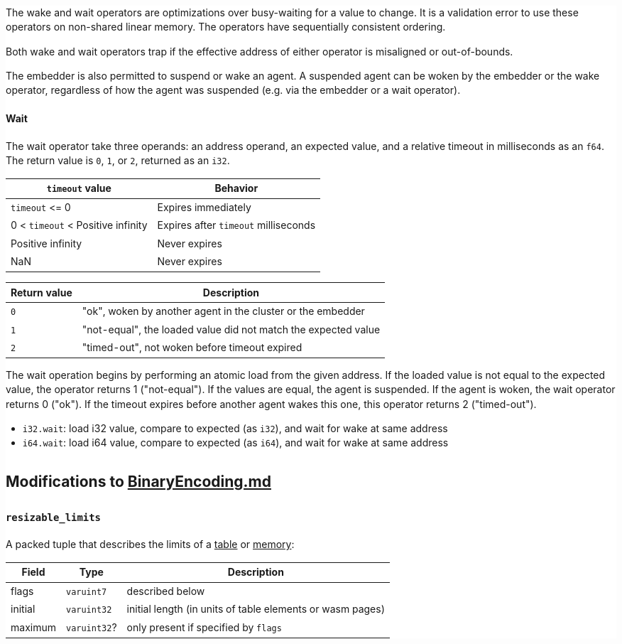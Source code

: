 The wake and wait operators are optimizations over busy-waiting for a value to
change. It is a validation error to use these operators on non-shared linear
memory. The operators have sequentially consistent ordering.

Both wake and wait operators trap if the effective address of either operator
is misaligned or out-of-bounds.

The embedder is also permitted to suspend or wake an agent. A suspended agent
can be woken by the embedder or the wake operator, regardless of how the agent
was suspended (e.g. via the embedder or a wait operator).

#### Wait

The wait operator take three operands: an address operand, an expected value,
and a relative timeout in milliseconds as an `f64`. The return value is `0`,
`1`, or `2`, returned as an `i32`.

| `timeout` value | Behavior |
| ---- | ---- |
| `timeout` <= 0 | Expires immediately |
| 0 < `timeout` < Positive infinity | Expires after `timeout` milliseconds |
| Positive infinity | Never expires |
| NaN | Never expires |

| Return value | Description |
| ---- | ---- |
| `0` | "ok", woken by another agent in the cluster or the embedder |
| `1` | "not-equal", the loaded value did not match the expected value |
| `2` | "timed-out", not woken before timeout expired |

The wait operation begins by performing an atomic load from the given address.
If the loaded value is not equal to the expected value, the operator returns 1
("not-equal"). If the values are equal, the agent is suspended. If the agent
is woken, the wait operator returns 0 ("ok"). If the timeout expires before
another agent wakes this one, this operator returns 2 ("timed-out").

  * `i32.wait`: load i32 value, compare to expected (as `i32`), and wait for wake at same address
  * `i64.wait`: load i64 value, compare to expected (as `i64`), and wait for wake at same address

## Modifications to [BinaryEncoding.md][]

### `resizable_limits`
A packed tuple that describes the limits of a
[table](Semantics.md#table) or [memory](Semantics.md#resizing):

| Field | Type | Description |
| ----- |  ----- | ----- |
| flags | `varuint7` | described below |
| initial | `varuint32` | initial length (in units of table elements or wasm pages) |
| maximum | `varuint32`? | only present if specified by `flags` |


[BinaryEncoding.md]: BinaryEncoding.md
[Portability.md]: Portability.md
[Semantics.md]: Semantics.md
[agent]: Threads.md#agents
[agent cluster]: Threads.md#agent-clusters
[future threads]: FutureFeatures.md#threads